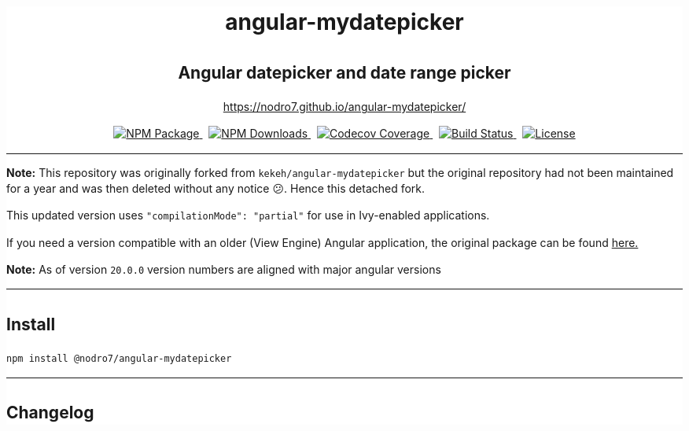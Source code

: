 <h1 align="center">angular-mydatepicker</h1>

<h2 align="center">Angular datepicker and date range picker</h2>

<p align="center">
  <a href="https://nodro7.github.io/angular-mydatepicker/">
  https://nodro7.github.io/angular-mydatepicker/
  </a>
</p>

<p align="center">
  <a href="https://www.npmjs.com/package/@nodro7/angular-mydatepicker">
    <img src="https://img.shields.io/npm/v/@nodro7/angular-mydatepicker?logo=npm&logoColor=green&style=for-the-badge" alt="NPM Package" />
  </a>&nbsp;

  <a href="https://www.npmjs.com/package/@nodro7/angular-mydatepicker">
    <img src="https://img.shields.io/npm/dm/@nodro7/angular-mydatepicker?logo=npm&style=for-the-badge" alt="NPM Downloads" />
  </a>&nbsp;

  <a href="https://app.codecov.io/gh/nodro7/angular-mydatepicker">
    <img src="https://img.shields.io/codecov/c/gh/nodro7/angular-mydatepicker?logo=codecov&style=for-the-badge" alt="Codecov Coverage" />
  </a>&nbsp;

  <a href="https://github.com/nodro7/angular-mydatepicker/actions">
    <img src="https://img.shields.io/github/actions/workflow/status/nodro7/angular-mydatepicker/npm-publish.yml?logo=github&style=for-the-badge" alt="Build Status" />
  </a>&nbsp;

  <a href="https://github.com/nodro7/angular-mydatepicker/blob/master/LICENSE">
    <img src="https://img.shields.io/github/license/nodro7/angular-mydatepicker?&style=for-the-badge" alt="License" />
  </a>
</p>

---

**Note:** This repository was originally forked from `kekeh/angular-mydatepicker` but the original repository had not been maintained for a year and was then deleted without any notice :confused:. Hence this detached fork.

This updated version uses `"compilationMode": "partial"` for use in Ivy-enabled applications.

If you need a version compatible with an older (View Engine) Angular application, the original package can be found [here.](https://www.npmjs.com/package/angular-mydatepicker)

**Note:** As of version `20.0.0` version numbers are aligned with major angular versions

---
## Install

```console
npm install @nodro7/angular-mydatepicker
```
---

## Changelog
